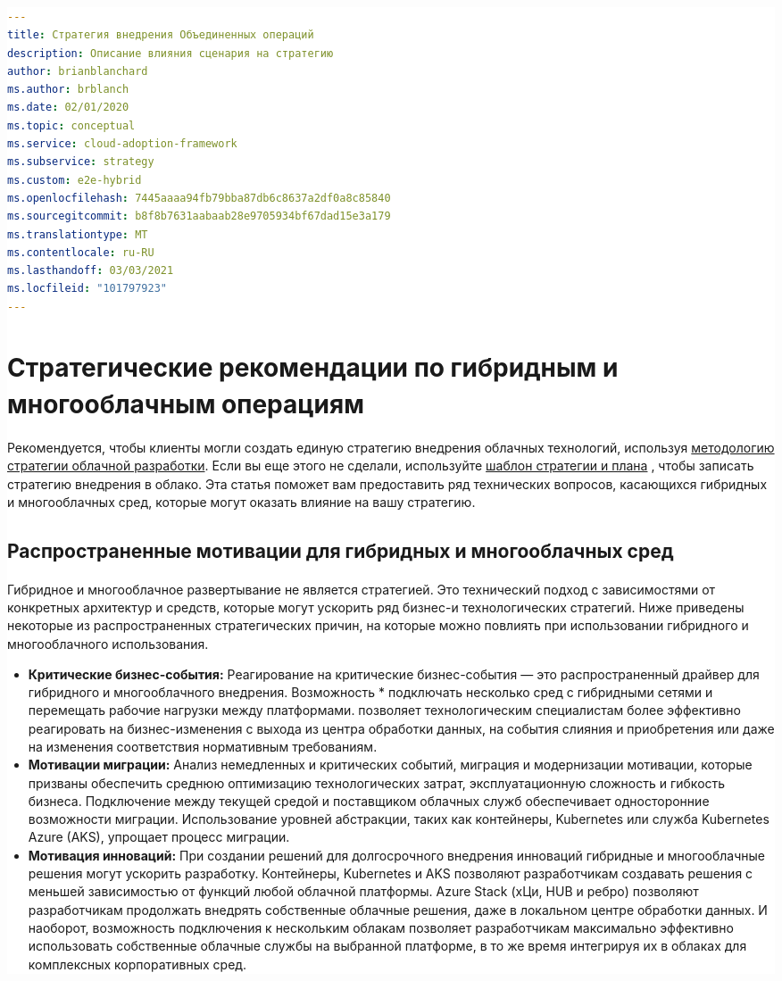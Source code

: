 ```yaml
---
title: Стратегия внедрения Объединенных операций
description: Описание влияния сценария на стратегию
author: brianblanchard
ms.author: brblanch
ms.date: 02/01/2020
ms.topic: conceptual
ms.service: cloud-adoption-framework
ms.subservice: strategy
ms.custom: e2e-hybrid
ms.openlocfilehash: 7445aaaa94fb79bba87db6c8637a2df0a8c85840
ms.sourcegitcommit: b8f8b7631aabaab28e9705934bf67dad15e3a179
ms.translationtype: MT
ms.contentlocale: ru-RU
ms.lasthandoff: 03/03/2021
ms.locfileid: "101797923"
---
```

# <a name="strategic-considerations-of-hybrid-and-multicloud-operations"></a>Стратегические рекомендации по гибридным и многооблачным операциям

Рекомендуется, чтобы клиенты могли создать единую стратегию внедрения облачных технологий, используя [методологию стратегии облачной разработки](../../strategy/index.md). Если вы еще этого не сделали, используйте [шаблон стратегии и плана](https://raw.githubusercontent.com/microsoft/CloudAdoptionFramework/master/plan/cloud-adoption-framework-strategy-and-plan-template.docx) , чтобы записать стратегию внедрения в облако. Эта статья поможет вам предоставить ряд технических вопросов, касающихся гибридных и многооблачных сред, которые могут оказать влияние на вашу стратегию.

## <a name="common-motivations-for-hybrid-and-multicloud"></a>Распространенные мотивации для гибридных и многооблачных сред

Гибридное и многооблачное развертывание не является стратегией. Это технический подход с зависимостями от конкретных архитектур и средств, которые могут ускорить ряд бизнес-и технологических стратегий. Ниже приведены некоторые из распространенных стратегических причин, на которые можно повлиять при использовании гибридного и многооблачного использования.

- **Критические бизнес-события:** Реагирование на критические бизнес-события — это распространенный драйвер для гибридного и многооблачного внедрения. Возможность * подключать несколько сред с гибридными сетями и перемещать рабочие нагрузки между платформами. позволяет технологическим специалистам более эффективно реагировать на бизнес-изменения с выхода из центра обработки данных, на события слияния и приобретения или даже на изменения соответствия нормативным требованиям.
- **Мотивации миграции:** Анализ немедленных и критических событий, миграция и модернизации мотивации, которые призваны обеспечить среднюю оптимизацию технологических затрат, эксплуатационную сложность и гибкость бизнеса. Подключение между текущей средой и поставщиком облачных служб обеспечивает односторонние возможности миграции. Использование уровней абстракции, таких как контейнеры, Kubernetes или служба Kubernetes Azure (AKS), упрощает процесс миграции.
- **Мотивация инноваций:** При создании решений для долгосрочного внедрения инноваций гибридные и многооблачные решения могут ускорить разработку. Контейнеры, Kubernetes и AKS позволяют разработчикам создавать решения с меньшей зависимостью от функций любой облачной платформы. Azure Stack (хЦи, HUB и ребро) позволяют разработчикам продолжать внедрять собственные облачные решения, даже в локальном центре обработки данных. И наоборот, возможность подключения к нескольким облакам позволяет разработчикам максимально эффективно использовать собственные облачные службы на выбранной платформе, в то же время интегрируя их в облаках для комплексных корпоративных сред.
